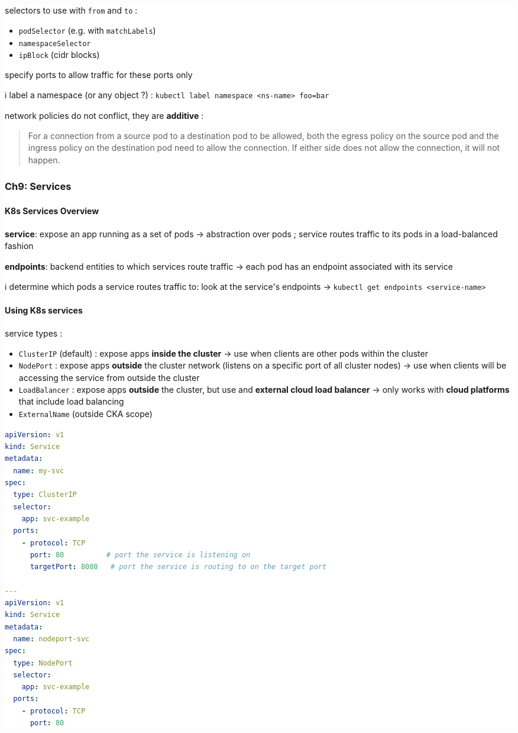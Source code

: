selectors to use with `from` and `to` :

- `podSelector` (e.g. with `matchLabels`)
- `namespaceSelector`
- `ipBlock` (cidr blocks)

specify ports to allow traffic for these ports only

:information_source: label a namespace (or any object ?) : `kubectl label namespace <ns-name> foo=bar`

network policies do not conflict, they are **additive** :

> For a connection from a source pod to a destination pod to be allowed, both the egress policy on the source pod and the ingress policy on the destination pod need to allow the connection. If either side does not allow the connection, it will not happen.

### Ch9: Services

#### K8s Services Overview

**service**: expose an app running as a set of pods -> abstraction over pods ; service routes traffic to its pods in a load-balanced fashion

**endpoints**: backend entities to which services route traffic -> each pod has an endpoint associated with its service

:information_source: determine which pods a service routes traffic to: look at the service's endpoints
\-> `kubectl get endpoints <service-name>`

#### Using K8s services

service types :

- `ClusterIP` (default) : expose apps **inside the cluster** -> use when clients are other pods within the cluster
- `NodePort` : expose apps **outside** the cluster network (listens on a specific port of all cluster nodes) -> use when clients will be accessing the service from outside the cluster
- `LoadBalancer` : expose apps **outside** the cluster, but use and **external cloud load balancer** -> only works with **cloud platforms** that include load balancing
- `ExternalName` (outside CKA scope)

```yaml
apiVersion: v1
kind: Service
metadata:
  name: my-svc
spec:
  type: ClusterIP
  selector:
    app: svc-example
  ports:
    - protocol: TCP
      port: 80			# port the service is listening on
      targetPort: 8080	 # port the service is routing to on the target port
      
---
apiVersion: v1
kind: Service
metadata:
  name: nodeport-svc
spec:
  type: NodePort
  selector:
    app: svc-example
  ports:
    - protocol: TCP
      port: 80
```